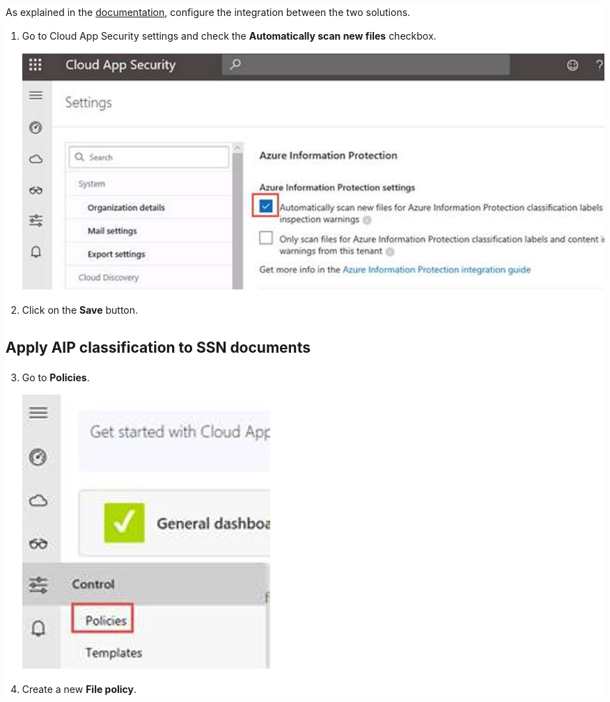 As explained in the [documentation](https://docs.microsoft.com/en-us/cloud-app-security/azip-integration), configure the integration between the two solutions. 

1. Go to Cloud App Security settings and check the **Automatically scan new files** checkbox.

	![imku224m.jpg](https://github.com/CxELabs/M365HOL/blob/master/Media/imku224m.jpg)
2.  Click on the **Save** button.

## Apply AIP classification to SSN documents

3.  Go to **Policies**.

	![i2nnuzsg.jpg](https://github.com/CxELabs/M365HOL/blob/master/Media/i2nnuzsg.jpg)
4.  Create a new **File policy**.
